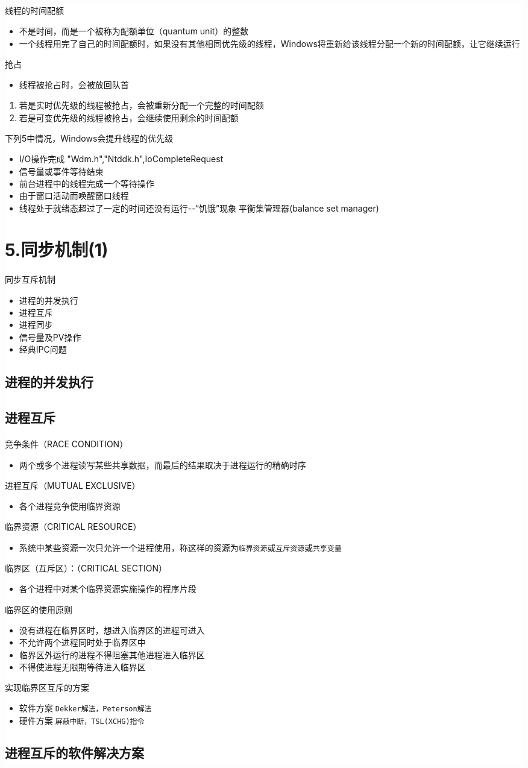 线程的时间配额
* 不是时间，而是一个被称为配额单位（quantum unit）的整数
* 一个线程用完了自己的时间配额时，如果没有其他相同优先级的线程，Windows将重新给该线程分配一个新的时间配额，让它继续运行

抢占
* 线程被抢占时，会被放回队首
1. 若是实时优先级的线程被抢占，会被重新分配一个完整的时间配额
2. 若是可变优先级的线程被抢占，会继续使用剩余的时间配额

下列5中情况，Windows会提升线程的优先级
* I/O操作完成 "Wdm.h","Ntddk.h",IoCompleteRequest
* 信号量或事件等待结束
* 前台进程中的线程完成一个等待操作
* 由于窗口活动而唤醒窗口线程
* 线程处于就绪态超过了一定的时间还没有运行--“饥饿”现象 平衡集管理器(balance set manager)

# 5.同步机制(1)

同步互斥机制
* 进程的并发执行
* 进程互斥
* 进程同步
* 信号量及PV操作
* 经典IPC问题

## 进程的并发执行

## 进程互斥

竞争条件（RACE CONDITION）
* 两个或多个进程读写某些共享数据，而最后的结果取决于进程运行的精确时序

进程互斥（MUTUAL EXCLUSIVE）
* 各个进程竞争使用临界资源

临界资源（CRITICAL RESOURCE）
* 系统中某些资源一次只允许一个进程使用，称这样的资源为`临界资源`或`互斥资源`或`共享变量`

临界区（互斥区）：（CRITICAL SECTION）
* 各个进程中对某个临界资源实施操作的程序片段

临界区的使用原则
* 没有进程在临界区时，想进入临界区的进程可进入
* 不允许两个进程同时处于临界区中
* 临界区外运行的进程不得阻塞其他进程进入临界区
* 不得使进程无限期等待进入临界区

实现临界区互斥的方案
* 软件方案 `Dekker解法，Peterson解法`
* 硬件方案 `屏蔽中断，TSL(XCHG)指令`

## 进程互斥的软件解决方案
